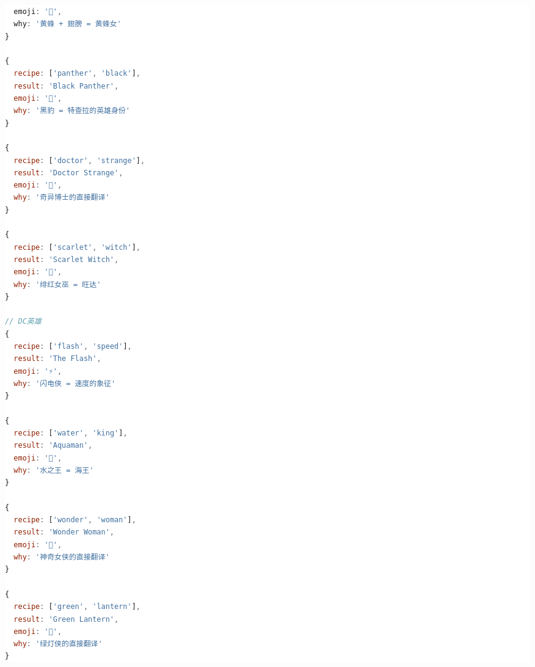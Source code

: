 ```javascript
  emoji: '🐝',
  why: '黄蜂 + 翅膀 = 黄蜂女'
}

{
  recipe: ['panther', 'black'],
  result: 'Black Panther',
  emoji: '🐆',
  why: '黑豹 = 特查拉的英雄身份'
}

{
  recipe: ['doctor', 'strange'],
  result: 'Doctor Strange',
  emoji: '🔮',
  why: '奇异博士的直接翻译'
}

{
  recipe: ['scarlet', 'witch'],
  result: 'Scarlet Witch',
  emoji: '🔴',
  why: '绯红女巫 = 旺达'
}

// DC英雄
{
  recipe: ['flash', 'speed'],
  result: 'The Flash',
  emoji: '⚡',
  why: '闪电侠 = 速度的象征'
}

{
  recipe: ['water', 'king'],
  result: 'Aquaman',
  emoji: '🔱',
  why: '水之王 = 海王'
}

{
  recipe: ['wonder', 'woman'],
  result: 'Wonder Woman',
  emoji: '👸',
  why: '神奇女侠的直接翻译'
}

{
  recipe: ['green', 'lantern'],
  result: 'Green Lantern',
  emoji: '💚',
  why: '绿灯侠的直接翻译'
}
```
